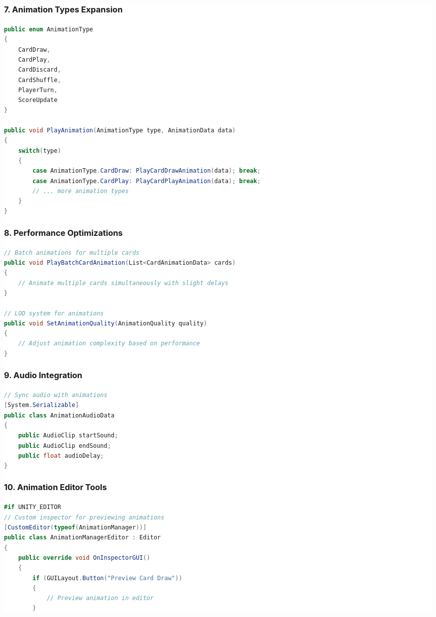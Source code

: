 ### 7. Animation Types Expansion
```csharp
public enum AnimationType
{
    CardDraw,
    CardPlay,
    CardDiscard,
    CardShuffle,
    PlayerTurn,
    ScoreUpdate
}

public void PlayAnimation(AnimationType type, AnimationData data)
{
    switch(type)
    {
        case AnimationType.CardDraw: PlayCardDrawAnimation(data); break;
        case AnimationType.CardPlay: PlayCardPlayAnimation(data); break;
        // ... more animation types
    }
}
```

### 8. Performance Optimizations
```csharp
// Batch animations for multiple cards
public void PlayBatchCardAnimation(List<CardAnimationData> cards)
{
    // Animate multiple cards simultaneously with slight delays
}

// LOD system for animations
public void SetAnimationQuality(AnimationQuality quality)
{
    // Adjust animation complexity based on performance
}
```

### 9. Audio Integration
```csharp
// Sync audio with animations
[System.Serializable]
public class AnimationAudioData
{
    public AudioClip startSound;
    public AudioClip endSound;
    public float audioDelay;
}
```

### 10. Animation Editor Tools
```csharp
#if UNITY_EDITOR
// Custom inspector for previewing animations
[CustomEditor(typeof(AnimationManager))]
public class AnimationManagerEditor : Editor
{
    public override void OnInspectorGUI()
    {
        if (GUILayout.Button("Preview Card Draw"))
        {
            // Preview animation in editor
        }
```